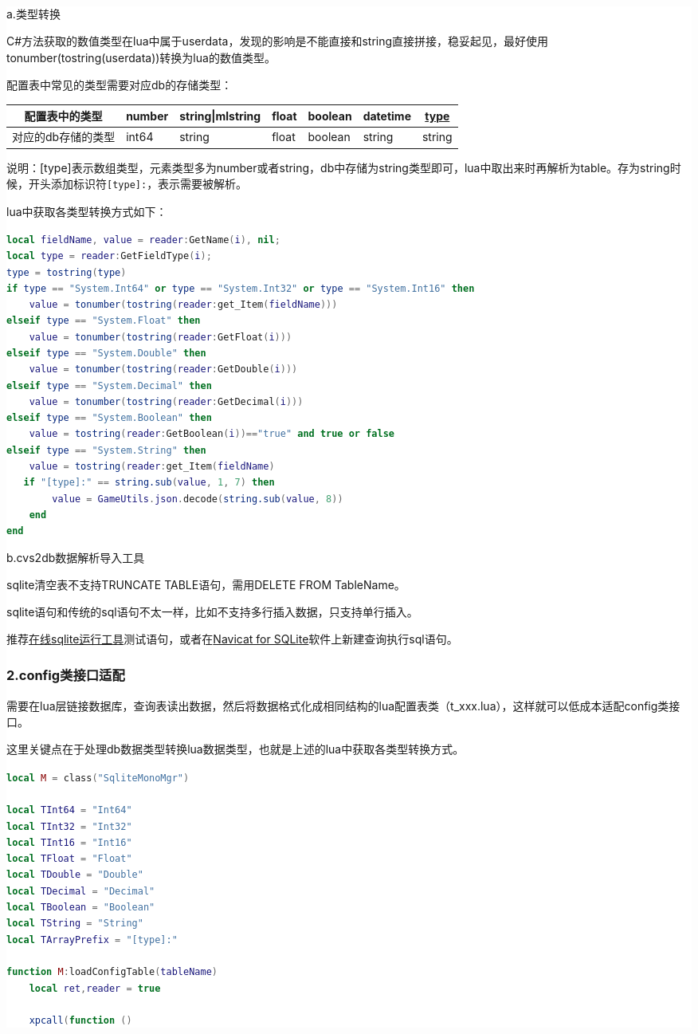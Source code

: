 a.类型转换

C#方法获取的数值类型在lua中属于userdata，发现的影响是不能直接和string直接拼接，稳妥起见，最好使用tonumber(tostring(userdata))转换为lua的数值类型。

配置表中常见的类型需要对应db的存储类型：

| **配置表中的类型** | **number** | **string\|mlstring** | **float** | **boolean** | **datetime** | [**type**](https://file+.vscode-resource.vscode-cdn.net/c:/Users/laotuzhu/Desktop/\[number]\|\[string] "type") |
| ----------- | ---------- | -------------------- | --------- | ----------- | ------------ | -------------------------------------------------------------------------------------------------------------- |
| 对应的db存储的类型  | int64      | string               | float     | boolean     | string       | string                                                                                                         |

说明：\[type]表示数组类型，元素类型多为number或者string，db中存储为string类型即可，lua中取出来时再解析为table。存为string时候，开头添加标识符`[type]:`，表示需要被解析。

lua中获取各类型转换方式如下：

```lua
local fieldName, value = reader:GetName(i), nil;
local type = reader:GetFieldType(i);
type = tostring(type)
if type == "System.Int64" or type == "System.Int32" or type == "System.Int16" then
    value = tonumber(tostring(reader:get_Item(fieldName)))
elseif type == "System.Float" then
    value = tonumber(tostring(reader:GetFloat(i)))
elseif type == "System.Double" then
    value = tonumber(tostring(reader:GetDouble(i)))
elseif type == "System.Decimal" then
    value = tonumber(tostring(reader:GetDecimal(i)))
elseif type == "System.Boolean" then
    value = tostring(reader:GetBoolean(i))=="true" and true or false
elseif type == "System.String" then
    value = tostring(reader:get_Item(fieldName)
   if "[type]:" == string.sub(value, 1, 7) then
        value = GameUtils.json.decode(string.sub(value, 8))
    end
end
```

b.cvs2db数据解析导入工具

sqlite清空表不支持TRUNCATE TABLE语句，需用DELETE FROM TableName。

sqlite语句和传统的sql语句不太一样，比如不支持多行插入数据，只支持单行插入。

推荐[在线sqlite运行工具](http://sqlite.jsrun.net/ "在线sqlite运行工具")测试语句，或者在[Navicat for SQLite](https://www.navicat.com.cn/download/navicat-for-sqlite "Navicat for SQLite")软件上新建查询执行sql语句。

### 2.config类接口适配

需要在lua层链接数据库，查询表读出数据，然后将数据格式化成相同结构的lua配置表类（t\_xxx.lua），这样就可以低成本适配config类接口。

这里关键点在于处理db数据类型转换lua数据类型，也就是上述的lua中获取各类型转换方式。

```lua
local M = class("SqliteMonoMgr")
 
local TInt64 = "Int64"
local TInt32 = "Int32"
local TInt16 = "Int16"
local TFloat = "Float"
local TDouble = "Double"
local TDecimal = "Decimal"
local TBoolean = "Boolean"
local TString = "String"
local TArrayPrefix = "[type]:"
 
function M:loadConfigTable(tableName)
    local ret,reader = true
 
    xpcall(function ()
```